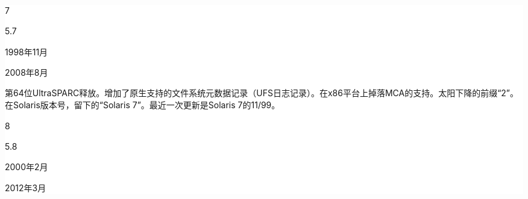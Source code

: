 
7








5.7








1998年11月








2008年8月








第64位UltraSPARC释放。增加了原生支持的文件系统元数据记录（UFS日志记录）。在x86平台上掉落MCA的支持。太阳下降的前缀“2”。在Solaris版本号，留下的“Solaris 7”。最近一次更新是Solaris 7的11/99。












8








5.8








2000年2月








2012年3月




